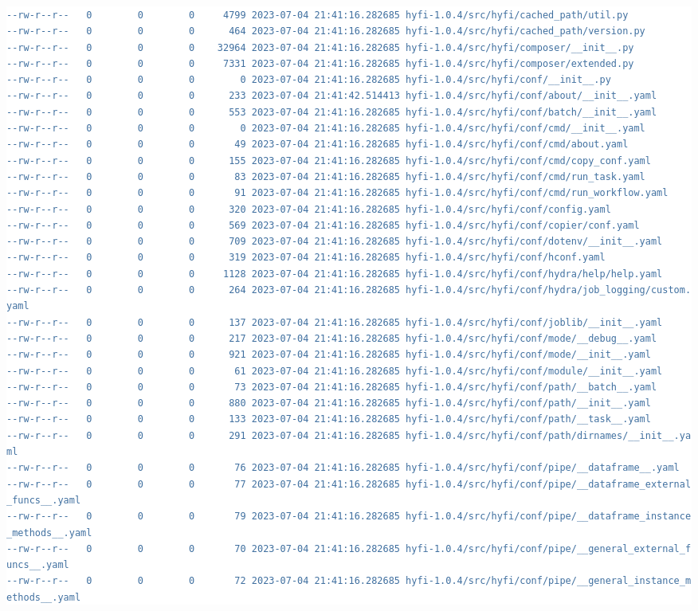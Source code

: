 ```diff
--rw-r--r--   0        0        0     4799 2023-07-04 21:41:16.282685 hyfi-1.0.4/src/hyfi/cached_path/util.py
--rw-r--r--   0        0        0      464 2023-07-04 21:41:16.282685 hyfi-1.0.4/src/hyfi/cached_path/version.py
--rw-r--r--   0        0        0    32964 2023-07-04 21:41:16.282685 hyfi-1.0.4/src/hyfi/composer/__init__.py
--rw-r--r--   0        0        0     7331 2023-07-04 21:41:16.282685 hyfi-1.0.4/src/hyfi/composer/extended.py
--rw-r--r--   0        0        0        0 2023-07-04 21:41:16.282685 hyfi-1.0.4/src/hyfi/conf/__init__.py
--rw-r--r--   0        0        0      233 2023-07-04 21:41:42.514413 hyfi-1.0.4/src/hyfi/conf/about/__init__.yaml
--rw-r--r--   0        0        0      553 2023-07-04 21:41:16.282685 hyfi-1.0.4/src/hyfi/conf/batch/__init__.yaml
--rw-r--r--   0        0        0        0 2023-07-04 21:41:16.282685 hyfi-1.0.4/src/hyfi/conf/cmd/__init__.yaml
--rw-r--r--   0        0        0       49 2023-07-04 21:41:16.282685 hyfi-1.0.4/src/hyfi/conf/cmd/about.yaml
--rw-r--r--   0        0        0      155 2023-07-04 21:41:16.282685 hyfi-1.0.4/src/hyfi/conf/cmd/copy_conf.yaml
--rw-r--r--   0        0        0       83 2023-07-04 21:41:16.282685 hyfi-1.0.4/src/hyfi/conf/cmd/run_task.yaml
--rw-r--r--   0        0        0       91 2023-07-04 21:41:16.282685 hyfi-1.0.4/src/hyfi/conf/cmd/run_workflow.yaml
--rw-r--r--   0        0        0      320 2023-07-04 21:41:16.282685 hyfi-1.0.4/src/hyfi/conf/config.yaml
--rw-r--r--   0        0        0      569 2023-07-04 21:41:16.282685 hyfi-1.0.4/src/hyfi/conf/copier/conf.yaml
--rw-r--r--   0        0        0      709 2023-07-04 21:41:16.282685 hyfi-1.0.4/src/hyfi/conf/dotenv/__init__.yaml
--rw-r--r--   0        0        0      319 2023-07-04 21:41:16.282685 hyfi-1.0.4/src/hyfi/conf/hconf.yaml
--rw-r--r--   0        0        0     1128 2023-07-04 21:41:16.282685 hyfi-1.0.4/src/hyfi/conf/hydra/help/help.yaml
--rw-r--r--   0        0        0      264 2023-07-04 21:41:16.282685 hyfi-1.0.4/src/hyfi/conf/hydra/job_logging/custom.yaml
--rw-r--r--   0        0        0      137 2023-07-04 21:41:16.282685 hyfi-1.0.4/src/hyfi/conf/joblib/__init__.yaml
--rw-r--r--   0        0        0      217 2023-07-04 21:41:16.282685 hyfi-1.0.4/src/hyfi/conf/mode/__debug__.yaml
--rw-r--r--   0        0        0      921 2023-07-04 21:41:16.282685 hyfi-1.0.4/src/hyfi/conf/mode/__init__.yaml
--rw-r--r--   0        0        0       61 2023-07-04 21:41:16.282685 hyfi-1.0.4/src/hyfi/conf/module/__init__.yaml
--rw-r--r--   0        0        0       73 2023-07-04 21:41:16.282685 hyfi-1.0.4/src/hyfi/conf/path/__batch__.yaml
--rw-r--r--   0        0        0      880 2023-07-04 21:41:16.282685 hyfi-1.0.4/src/hyfi/conf/path/__init__.yaml
--rw-r--r--   0        0        0      133 2023-07-04 21:41:16.282685 hyfi-1.0.4/src/hyfi/conf/path/__task__.yaml
--rw-r--r--   0        0        0      291 2023-07-04 21:41:16.282685 hyfi-1.0.4/src/hyfi/conf/path/dirnames/__init__.yaml
--rw-r--r--   0        0        0       76 2023-07-04 21:41:16.282685 hyfi-1.0.4/src/hyfi/conf/pipe/__dataframe__.yaml
--rw-r--r--   0        0        0       77 2023-07-04 21:41:16.282685 hyfi-1.0.4/src/hyfi/conf/pipe/__dataframe_external_funcs__.yaml
--rw-r--r--   0        0        0       79 2023-07-04 21:41:16.282685 hyfi-1.0.4/src/hyfi/conf/pipe/__dataframe_instance_methods__.yaml
--rw-r--r--   0        0        0       70 2023-07-04 21:41:16.282685 hyfi-1.0.4/src/hyfi/conf/pipe/__general_external_funcs__.yaml
--rw-r--r--   0        0        0       72 2023-07-04 21:41:16.282685 hyfi-1.0.4/src/hyfi/conf/pipe/__general_instance_methods__.yaml
```